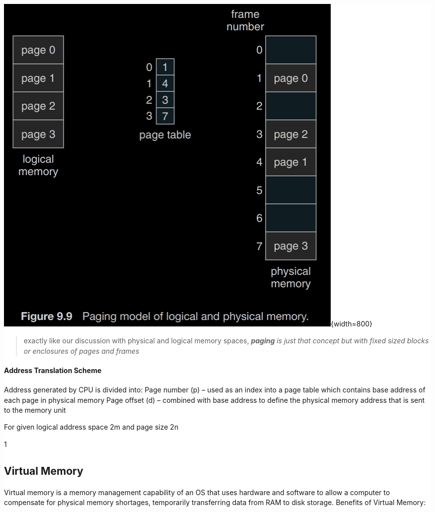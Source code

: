 ![alt text](image-18.png){width=800}
> exactly like our discussion with physical and logical memory spaces,
> ***paging** is just that concept but with fixed sized blocks or enclosures of pages and frames*


#### Address Translation Scheme
Address generated by CPU is divided into:
Page number (p) – used as an index into a page table which contains base address of each page in physical memory
Page offset (d) – combined with base address to define the physical memory address that is sent to the memory unit

For given logical address space 2m and page size 2n

1

## Virtual Memory

Virtual memory is a memory management capability of an OS that uses hardware and software to allow a computer to compensate for physical memory shortages, temporarily transferring data from RAM to disk storage.
Benefits of Virtual Memory:
